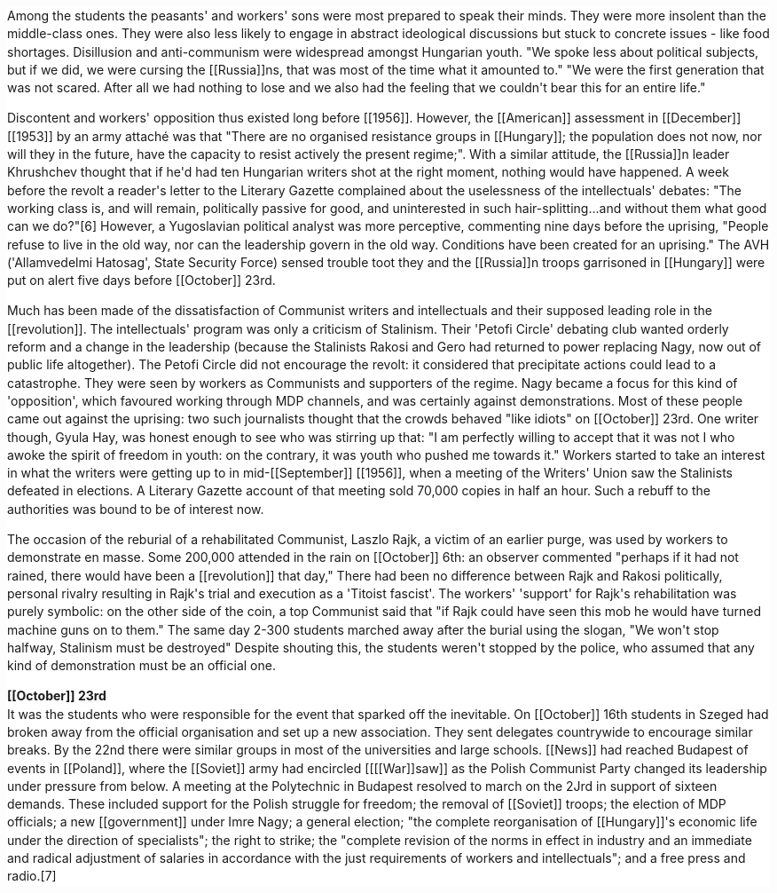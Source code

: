 Among the students the peasants' and workers' sons were most prepared to speak their minds. They were more insolent than the middle-class ones. They were also less likely to engage in abstract ideological discussions but stuck to concrete issues - like food shortages. Disillusion and anti-communism were widespread amongst Hungarian youth. "We spoke less about political subjects, but if we did, we were cursing the [[Russia]]ns, that was most of the time what it amounted to." "We were the first generation that was not scared. After all we had nothing to lose and we also had the feeling that we couldn't bear this for an entire life."

Discontent and workers' opposition thus existed long before [[1956]]. However, the [[American]] assessment in [[December]] [[1953]] by an army attaché was that "There are no organised resistance groups in [[Hungary]]; the population does not now, nor will they in the future, have the capacity to resist actively the present regime;". With a similar attitude, the [[Russia]]n leader Khrushchev thought that if he'd had ten Hungarian writers shot at the right moment, nothing would have happened. A week before the revolt a reader's letter to the Literary Gazette complained about the uselessness of the intellectuals' debates: "The working class is, and will remain, politically passive for good, and uninterested in such hair-splitting...and without them what good can we do?"\[6\] However, a Yugoslavian political analyst was more perceptive, commenting nine days before the uprising, "People refuse to live in the old way, nor can the leadership govern in the old way. Conditions have been created for an uprising." The AVH ('Allamvedelmi Hatosag', State Security Force) sensed trouble toot they and the [[Russia]]n troops garrisoned in [[Hungary]] were put on alert five days before [[October]] 23rd.

Much has been made of the dissatisfaction of Communist writers and intellectuals and their supposed leading role in the [[revolution]]. The intellectuals' program was only a criticism of Stalinism. Their 'Petofi Circle' debating club wanted orderly reform and a change in the leadership (because the Stalinists Rakosi and Gero had returned to power replacing Nagy, now out of public life altogether). The Petofi Circle did not encourage the revolt: it considered that precipitate actions could lead to a catastrophe. They were seen by workers as Communists and supporters of the regime. Nagy became a focus for this kind of 'opposition', which favoured working through MDP channels, and was certainly against demonstrations. Most of these people came out against the uprising: two such journalists thought that the crowds behaved "like idiots" on [[October]] 23rd. One writer though, Gyula Hay, was honest enough to see who was stirring up that: "I am perfectly willing to accept that it was not I who awoke the spirit of freedom in youth: on the contrary, it was youth who pushed me towards it." Workers started to take an interest in what the writers were getting up to in mid-[[September]] [[1956]], when a meeting of the Writers' Union saw the Stalinists defeated in elections. A Literary Gazette account of that meeting sold 70,000 copies in half an hour. Such a rebuff to the authorities was bound to be of interest now.

The occasion of the reburial of a rehabilitated Communist, Laszlo Rajk, a victim of an earlier purge, was used by workers to demonstrate en masse. Some 200,000 attended in the rain on [[October]] 6th: an observer commented "perhaps if it had not rained, there would have been a [[revolution]] that day," There had been no difference between Rajk and Rakosi politically, personal rivalry resulting in Rajk's trial and execution as a 'Titoist fascist'. The workers' 'support' for Rajk's rehabilitation was purely symbolic: on the other side of the coin, a top Communist said that "if Rajk could have seen this mob he would have turned machine guns on to them." The same day 2-300 students marched away after the burial using the slogan, "We won't stop halfway, Stalinism must be destroyed" Despite shouting this, the students weren't stopped by the police, who assumed that any kind of demonstration must be an official one.

**[[October]] 23rd**  
It was the students who were responsible for the event that sparked off the inevitable. On [[October]] 16th students in Szeged had broken away from the official organisation and set up a new association. They sent delegates countrywide to encourage similar breaks. By the 22nd there were similar groups in most of the universities and large schools. [[News]] had reached Budapest of events in [[Poland]], where the [[Soviet]] army had encircled [[[[War]]saw]] as the Polish Communist Party changed its leadership under pressure from below. A meeting at the Polytechnic in Budapest resolved to march on the 2Jrd in support of sixteen demands. These included support for the Polish struggle for freedom; the removal of [[Soviet]] troops; the election of MDP officials; a new [[government]] under Imre Nagy; a general election; "the complete reorganisation of [[Hungary]]'s economic life under the direction of specialists"; the right to strike; the "complete revision of the norms in effect in industry and an immediate and radical adjustment of salaries in accordance with the just requirements of workers and intellectuals"; and a free press and radio.\[7\]

